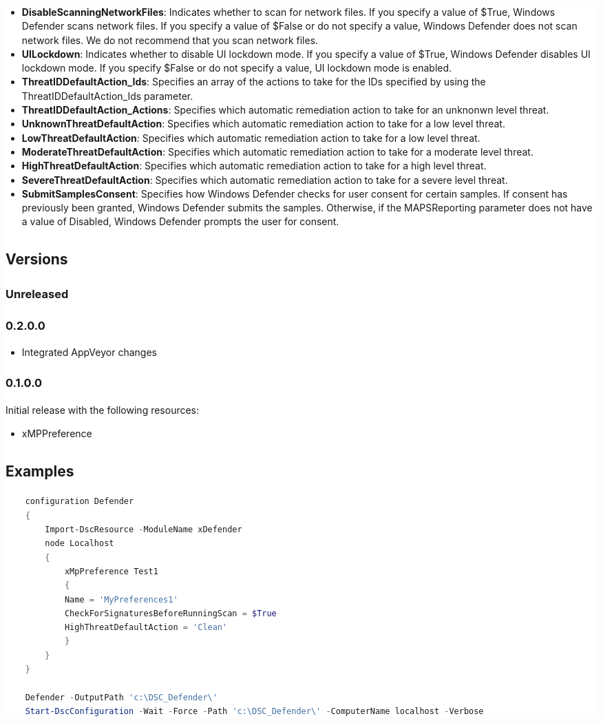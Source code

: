 - **DisableScanningNetworkFiles**: Indicates whether to scan for network files. If you specify a value of $True, Windows Defender scans network files. If you specify a value of $False or do not specify a value, Windows Defender does not scan network files. We do not recommend that you scan network files.
- **UILockdown**: Indicates whether to disable UI lockdown mode. If you specify a value of $True, Windows Defender disables UI lockdown mode. If you specify $False or do not specify a value, UI lockdown mode is enabled.
- **ThreatIDDefaultAction_Ids**: Specifies an array of the actions to take for the IDs specified by using the ThreatIDDefaultAction_Ids parameter.
- **ThreatIDDefaultAction_Actions**: Specifies which automatic remediation action to take for an unknonwn level threat.
- **UnknownThreatDefaultAction**: Specifies which automatic remediation action to take for a low level threat.
- **LowThreatDefaultAction**: Specifies which automatic remediation action to take for a low level threat.
- **ModerateThreatDefaultAction**: Specifies which automatic remediation action to take for a moderate level threat.
- **HighThreatDefaultAction**: Specifies which automatic remediation action to take for a high level threat.
- **SevereThreatDefaultAction**: Specifies which automatic remediation action to take for a severe level threat.
- **SubmitSamplesConsent**: Specifies how Windows Defender checks for user consent for certain samples. If consent has previously been granted, Windows Defender submits the samples. Otherwise, if the MAPSReporting parameter does not have a value of Disabled, Windows Defender prompts the user for consent.

## Versions

### Unreleased

### 0.2.0.0

* Integrated AppVeyor changes

### 0.1.0.0

Initial release with the following resources:

* xMPPreference

Examples
--------

```powershell
    configuration Defender
    {
        Import-DscResource -ModuleName xDefender
        node Localhost
        {
            xMpPreference Test1
            {
            Name = 'MyPreferences1'
            CheckForSignaturesBeforeRunningScan = $True
            HighThreatDefaultAction = 'Clean'
            }   
        }
    }

    Defender -OutputPath 'c:\DSC_Defender\'
    Start-DscConfiguration -Wait -Force -Path 'c:\DSC_Defender\' -ComputerName localhost -Verbose
```
